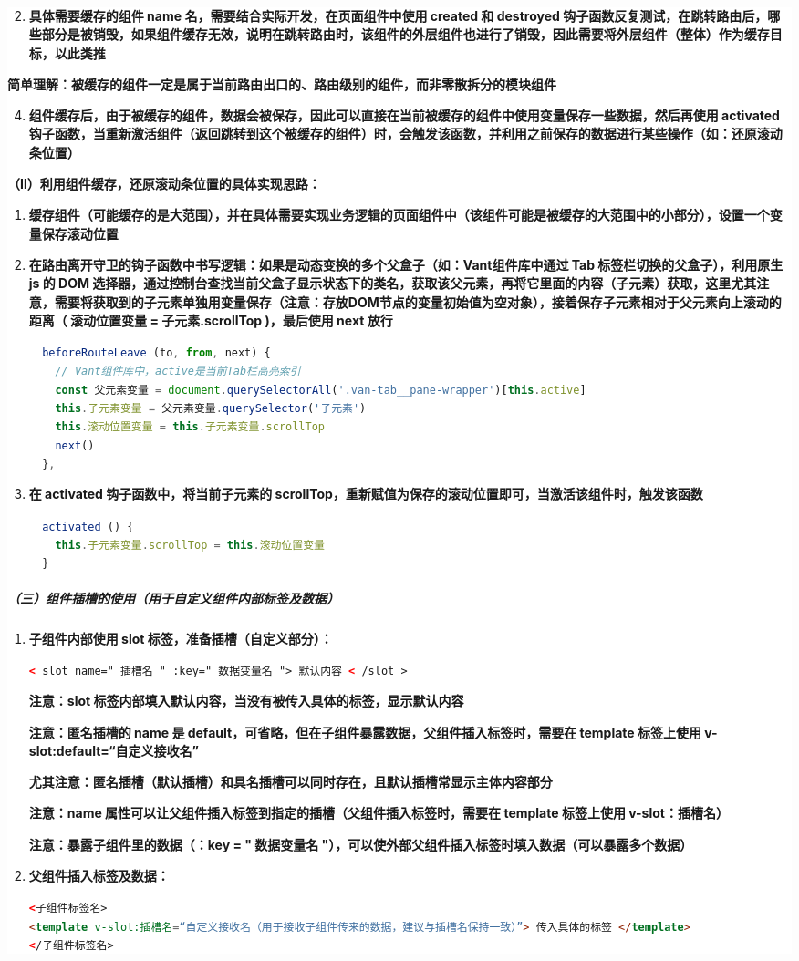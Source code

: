 2. **具体需要缓存的组件 name 名，需要结合实际开发，在页面组件中使用 created 和 destroyed 钩子函数反复测试，在跳转路由后，哪些部分是被销毁，如果组件缓存无效，说明在跳转路由时，该组件的外层组件也进行了销毁，因此需要将外层组件（整体）作为缓存目标，以此类推**

**简单理解：被缓存的组件一定是属于当前路由出口的、路由级别的组件，而非零散拆分的模块组件**

4. **组件缓存后，由于被缓存的组件，数据会被保存，因此可以直接在当前被缓存的组件中使用变量保存一些数据，然后再使用 activated 钩子函数，当重新激活组件（返回跳转到这个被缓存的组件）时，会触发该函数，并利用之前保存的数据进行某些操作（如：还原滚动条位置）**

**（Ⅱ）利用组件缓存，还原滚动条位置的具体实现思路：**

1. **缓存组件（可能缓存的是大范围），并在具体需要实现业务逻辑的页面组件中（该组件可能是被缓存的大范围中的小部分），设置一个变量保存滚动位置**

2. **在路由离开守卫的钩子函数中书写逻辑：如果是动态变换的多个父盒子（如：Vant组件库中通过 Tab 标签栏切换的父盒子），利用原生 js 的 DOM 选择器，通过控制台查找当前父盒子显示状态下的类名，获取该父元素，再将它里面的内容（子元素）获取，这里尤其注意，需要将获取到的子元素单独用变量保存（注意：存放DOM节点的变量初始值为空对象），接着保存子元素相对于父元素向上滚动的距离（ 滚动位置变量 = 子元素.scrollTop )，最后使用 next 放行**

   ```javascript
     beforeRouteLeave (to, from, next) {
       // Vant组件库中，active是当前Tab栏高亮索引
       const 父元素变量 = document.querySelectorAll('.van-tab__pane-wrapper')[this.active]
       this.子元素变量 = 父元素变量.querySelector('子元素')
       this.滚动位置变量 = this.子元素变量.scrollTop
       next()
     },
   ```

3. **在 activated 钩子函数中，将当前子元素的 scrollTop，重新赋值为保存的滚动位置即可，当激活该组件时，触发该函数**

   ```javascript
     activated () {
       this.子元素变量.scrollTop = this.滚动位置变量
     }
   ```



##### （三）组件插槽的使用（用于自定义组件内部标签及数据）

1. **子组件内部使用 slot 标签，准备插槽（自定义部分）：**

   ```html
   < slot name=" 插槽名 " :key=" 数据变量名 "> 默认内容 < /slot >
   ```

   **注意：slot 标签内部填入默认内容，当没有被传入具体的标签，显示默认内容**

   **注意：匿名插槽的 name 是 default，可省略，但在子组件暴露数据，父组件插入标签时，需要在 template 标签上使用 v-slot:default=“自定义接收名”**

   **尤其注意：匿名插槽（默认插槽）和具名插槽可以同时存在，且默认插槽常显示主体内容部分**

   **注意：name 属性可以让父组件插入标签到指定的插槽（父组件插入标签时，需要在 template 标签上使用 v-slot：插槽名）**

   **注意：暴露子组件里的数据（：key = " 数据变量名 "），可以使外部父组件插入标签时填入数据（可以暴露多个数据）**

2. **父组件插入标签及数据：**

   ```html
   <子组件标签名>
   <template v-slot:插槽名=“自定义接收名（用于接收子组件传来的数据，建议与插槽名保持一致）”> 传入具体的标签 </template>    
   </子组件标签名>
   ```
